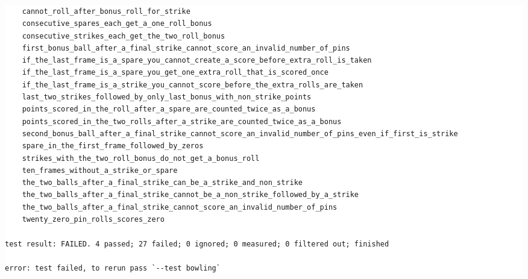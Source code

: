 ```
    cannot_roll_after_bonus_roll_for_strike
    consecutive_spares_each_get_a_one_roll_bonus
    consecutive_strikes_each_get_the_two_roll_bonus
    first_bonus_ball_after_a_final_strike_cannot_score_an_invalid_number_of_pins
    if_the_last_frame_is_a_spare_you_cannot_create_a_score_before_extra_roll_is_taken
    if_the_last_frame_is_a_spare_you_get_one_extra_roll_that_is_scored_once
    if_the_last_frame_is_a_strike_you_cannot_score_before_the_extra_rolls_are_taken
    last_two_strikes_followed_by_only_last_bonus_with_non_strike_points
    points_scored_in_the_roll_after_a_spare_are_counted_twice_as_a_bonus
    points_scored_in_the_two_rolls_after_a_strike_are_counted_twice_as_a_bonus
    second_bonus_ball_after_a_final_strike_cannot_score_an_invalid_number_of_pins_even_if_first_is_strike
    spare_in_the_first_frame_followed_by_zeros
    strikes_with_the_two_roll_bonus_do_not_get_a_bonus_roll
    ten_frames_without_a_strike_or_spare
    the_two_balls_after_a_final_strike_can_be_a_strike_and_non_strike
    the_two_balls_after_a_final_strike_cannot_be_a_non_strike_followed_by_a_strike
    the_two_balls_after_a_final_strike_cannot_score_an_invalid_number_of_pins
    twenty_zero_pin_rolls_scores_zero

test result: FAILED. 4 passed; 27 failed; 0 ignored; 0 measured; 0 filtered out; finished 

error: test failed, to rerun pass `--test bowling`

```